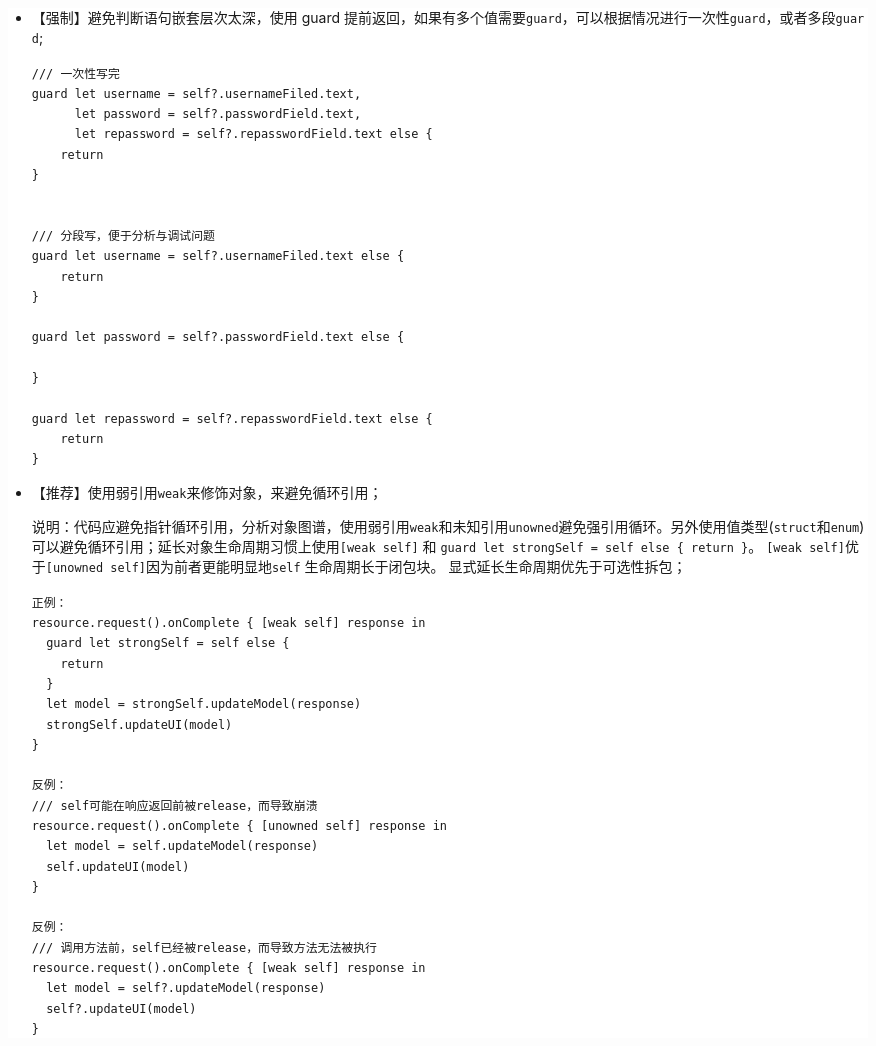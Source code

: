 - 【强制】避免判断语句嵌套层次太深，使用 guard 提前返回，如果有多个值需要`guard`，可以根据情况进行一次性`guard`，或者多段`guard`;

  ```
  /// 一次性写完
  guard let username = self?.usernameFiled.text,
        let password = self?.passwordField.text,
        let repassword = self?.repasswordField.text else {
      return
  }
  
  
  /// 分段写，便于分析与调试问题
  guard let username = self?.usernameFiled.text else {
      return
  }
  
  guard let password = self?.passwordField.text else {
  
  }
  
  guard let repassword = self?.repasswordField.text else {
      return
  }
  ```

- 【推荐】使用弱引用`weak`来修饰对象，来避免循环引用；

  说明：代码应避免指针循环引用，分析对象图谱，使用弱引用`weak`和未知引用`unowned`避免强引用循环。另外使用值类型(`struct`和`enum`)可以避免循环引用；延长对象生命周期习惯上使用`[weak self]` 和 `guard let strongSelf = self else { return }`。 `[weak self]`优于`[unowned self]`因为前者更能明显地`self` 生命周期长于闭包块。 显式延长生命周期优先于可选性拆包；

  ```
  正例：
  resource.request().onComplete { [weak self] response in
    guard let strongSelf = self else {
      return
    }
    let model = strongSelf.updateModel(response)
    strongSelf.updateUI(model)
  }
  
  反例：
  /// self可能在响应返回前被release，而导致崩溃 
  resource.request().onComplete { [unowned self] response in
    let model = self.updateModel(response)
    self.updateUI(model)
  }
  
  反例：
  /// 调用方法前，self已经被release，而导致方法无法被执行
  resource.request().onComplete { [weak self] response in
    let model = self?.updateModel(response)
    self?.updateUI(model)
  }
  ```
